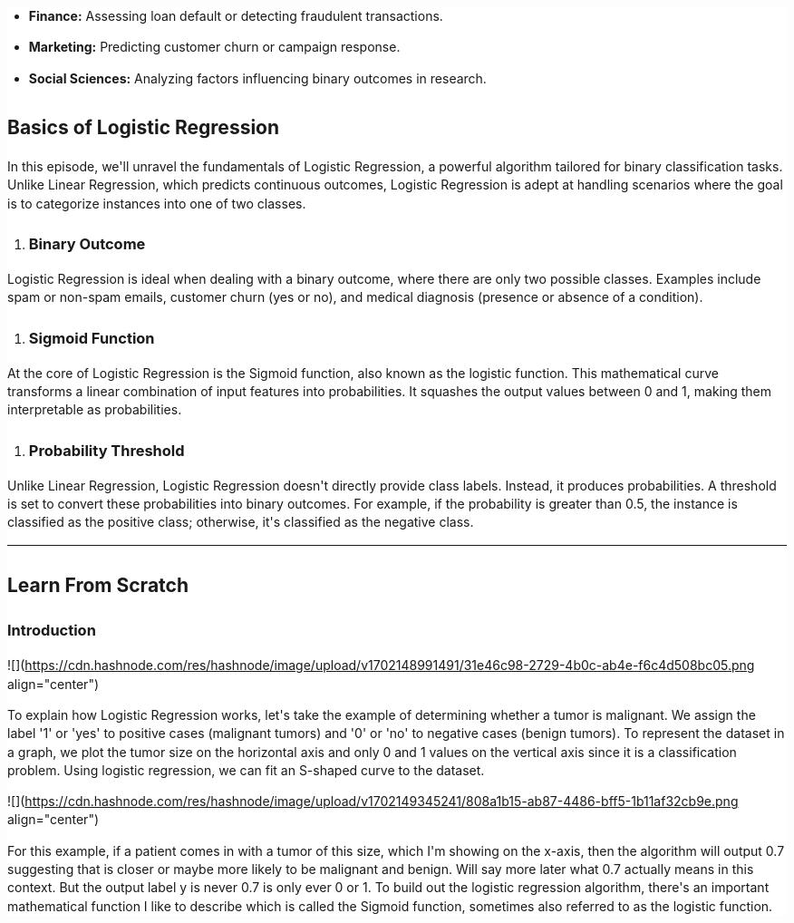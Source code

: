 * **Finance:** Assessing loan default or detecting fraudulent transactions.
    
* **Marketing:** Predicting customer churn or campaign response.
    
* **Social Sciences:** Analyzing factors influencing binary outcomes in research.
    

## Basics of Logistic Regression

In this episode, we'll unravel the fundamentals of Logistic Regression, a powerful algorithm tailored for binary classification tasks. Unlike Linear Regression, which predicts continuous outcomes, Logistic Regression is adept at handling scenarios where the goal is to categorize instances into one of two classes.

1. ### Binary Outcome
    

Logistic Regression is ideal when dealing with a binary outcome, where there are only two possible classes. Examples include spam or non-spam emails, customer churn (yes or no), and medical diagnosis (presence or absence of a condition).

1. ### Sigmoid Function
    

At the core of Logistic Regression is the Sigmoid function, also known as the logistic function. This mathematical curve transforms a linear combination of input features into probabilities. It squashes the output values between 0 and 1, making them interpretable as probabilities.

1. ### Probability Threshold
    

Unlike Linear Regression, Logistic Regression doesn't directly provide class labels. Instead, it produces probabilities. A threshold is set to convert these probabilities into binary outcomes. For example, if the probability is greater than 0.5, the instance is classified as the positive class; otherwise, it's classified as the negative class.

---

## Learn From Scratch

### Introduction

![](https://cdn.hashnode.com/res/hashnode/image/upload/v1702148991491/31e46c98-2729-4b0c-ab4e-f6c4d508bc05.png align="center")

To explain how Logistic Regression works, let's take the example of determining whether a tumor is malignant. We assign the label '1' or 'yes' to positive cases (malignant tumors) and '0' or 'no' to negative cases (benign tumors). To represent the dataset in a graph, we plot the tumor size on the horizontal axis and only 0 and 1 values on the vertical axis since it is a classification problem. Using logistic regression, we can fit an S-shaped curve to the dataset.

![](https://cdn.hashnode.com/res/hashnode/image/upload/v1702149345241/808a1b15-ab87-4486-bff5-1b11af32cb9e.png align="center")

For this example, if a patient comes in with a tumor of this size, which I'm showing on the x-axis, then the algorithm will output 0.7 suggesting that is closer or maybe more likely to be malignant and benign. Will say more later what 0.7 actually means in this context. But the output label y is never 0.7 is only ever 0 or 1. To build out the logistic regression algorithm, there's an important mathematical function I like to describe which is called the Sigmoid function, sometimes also referred to as the logistic function.
